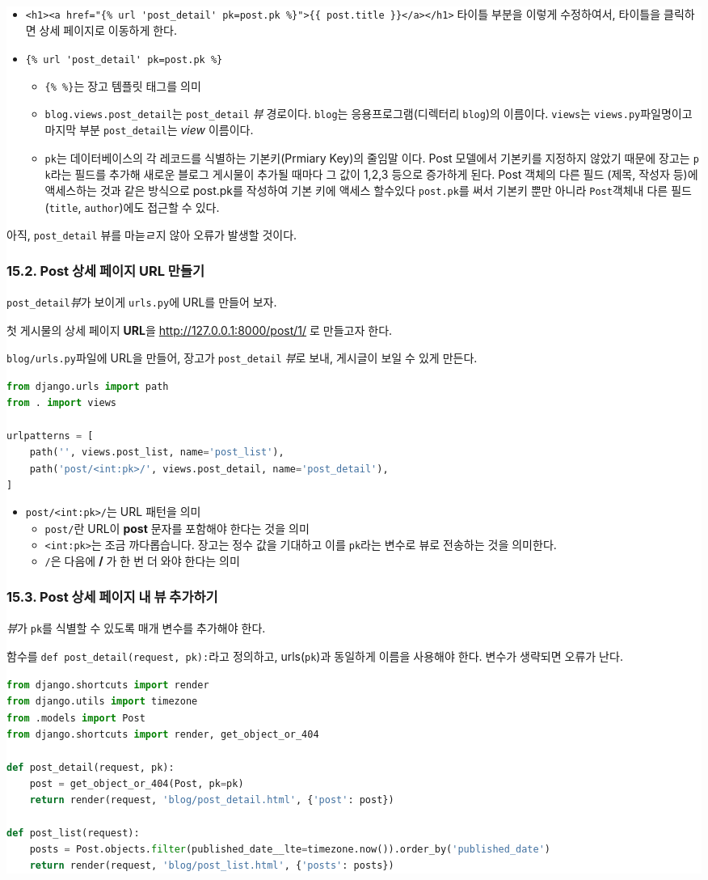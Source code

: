 - `<h1><a href="{% url 'post_detail' pk=post.pk %}">{{ post.title }}</a></h1>`  타이틀 부분을 이렇게 수정하여서, 타이틀을 클릭하면 상세 페이지로 이동하게 한다.

- `{% url 'post_detail' pk=post.pk %}`

  -  `{% %}`는 장고 템플릿 태그를 의미

  - `blog.views.post_detail`는 `post_detail` *뷰* 경로이다. `blog`는 응용프로그램(디렉터리 `blog`)의 이름이다. `views`는 `views.py`파일명이고 마지막 부분 `post_detail`는 *view* 이름이다.
  - `pk`는 데이터베이스의 각 레코드를 식별하는 기본키(Prmiary Key)의 줄임말 이다. Post 모델에서 기본키를 지정하지 않았기 때문에 장고는 `pk`라는 필드를 추가해 새로운 블로그 게시물이 추가될 때마다 그 값이 1,2,3 등으로 증가하게 된다. Post 객체의 다른 필드 (제목, 작성자 등)에 액세스하는 것과 같은 방식으로 post.pk를 작성하여 기본 키에 액세스 할수있다 `post.pk`를 써서 기본키 뿐만 아니라 `Post`객체내 다른 필드(`title`, `author`)에도 접근할 수 있다.

아직, `post_detail` 뷰를 마늗ㄹ지 않아 오류가 발생할 것이다.

### 15.2. Post 상세 페이지 URL 만들기

`post_detail`*뷰*가 보이게 `urls.py`에 URL를 만들어 보자.

첫 게시물의 상세 페이지 **URL**을 http://127.0.0.1:8000/post/1/ 로 만들고자 한다.

`blog/urls.py`파일에 URL을 만들어, 장고가 `post_detail` *뷰*로 보내, 게시글이 보일 수 있게 만든다.

```python
from django.urls import path
from . import views

urlpatterns = [
    path('', views.post_list, name='post_list'),
    path('post/<int:pk>/', views.post_detail, name='post_detail'),
]
```

- `post/<int:pk>/`는 URL 패턴을 의미
  - `post/`란 URL이 **post** 문자를 포함해야 한다는 것을 의미
  - `<int:pk>`는 조금 까다롭습니다. 장고는 정수 값을 기대하고 이를 `pk`라는 변수로 뷰로 전송하는 것을 의미한다.
  - `/`은 다음에 **/** 가 한 번 더 와야 한다는 의미

### 15.3. Post 상세 페이지 내 뷰 추가하기

*뷰*가 `pk`를 식별할 수 있도록 매개 변수를 추가해야 한다.

함수를 `def post_detail(request, pk):`라고 정의하고, urls(`pk`)과 동일하게 이름을 사용해야 한다. 변수가 생략되면 오류가 난다.

```python
from django.shortcuts import render
from django.utils import timezone
from .models import Post
from django.shortcuts import render, get_object_or_404

def post_detail(request, pk):
    post = get_object_or_404(Post, pk=pk)
    return render(request, 'blog/post_detail.html', {'post': post})

def post_list(request):
    posts = Post.objects.filter(published_date__lte=timezone.now()).order_by('published_date')
    return render(request, 'blog/post_list.html', {'posts': posts})
```
